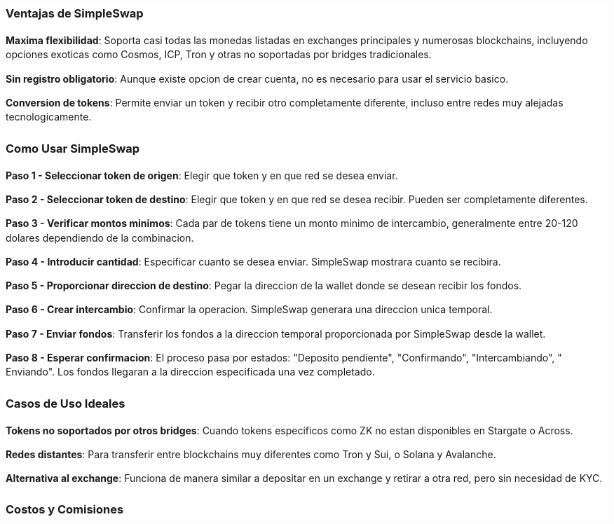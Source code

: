 ### Ventajas de SimpleSwap

**Maxima flexibilidad**: Soporta casi todas las monedas listadas en exchanges principales y numerosas blockchains,
incluyendo opciones exoticas como Cosmos, ICP, Tron y otras no soportadas por bridges tradicionales.

**Sin registro obligatorio**: Aunque existe opcion de crear cuenta, no es necesario para usar el servicio basico.

**Conversion de tokens**: Permite enviar un token y recibir otro completamente diferente, incluso entre redes muy
alejadas tecnologicamente.

### Como Usar SimpleSwap

**Paso 1 - Seleccionar token de origen**: Elegir que token y en que red se desea enviar.

**Paso 2 - Seleccionar token de destino**: Elegir que token y en que red se desea recibir. Pueden ser completamente
diferentes.

**Paso 3 - Verificar montos minimos**: Cada par de tokens tiene un monto minimo de intercambio, generalmente entre
20-120 dolares dependiendo de la combinacion.

**Paso 4 - Introducir cantidad**: Especificar cuanto se desea enviar. SimpleSwap mostrara cuanto se recibira.

**Paso 5 - Proporcionar direccion de destino**: Pegar la direccion de la wallet donde se desean recibir los fondos.

**Paso 6 - Crear intercambio**: Confirmar la operacion. SimpleSwap generara una direccion unica temporal.

**Paso 7 - Enviar fondos**: Transferir los fondos a la direccion temporal proporcionada por SimpleSwap desde la wallet.

**Paso 8 - Esperar confirmacion**: El proceso pasa por estados: "Deposito pendiente", "Confirmando", "Intercambiando", "
Enviando". Los fondos llegaran a la direccion especificada una vez completado.

### Casos de Uso Ideales

**Tokens no soportados por otros bridges**: Cuando tokens especificos como ZK no estan disponibles en Stargate o Across.

**Redes distantes**: Para transferir entre blockchains muy diferentes como Tron y Sui, o Solana y Avalanche.

**Alternativa al exchange**: Funciona de manera similar a depositar en un exchange y retirar a otra red, pero sin
necesidad de KYC.

### Costos y Comisiones
